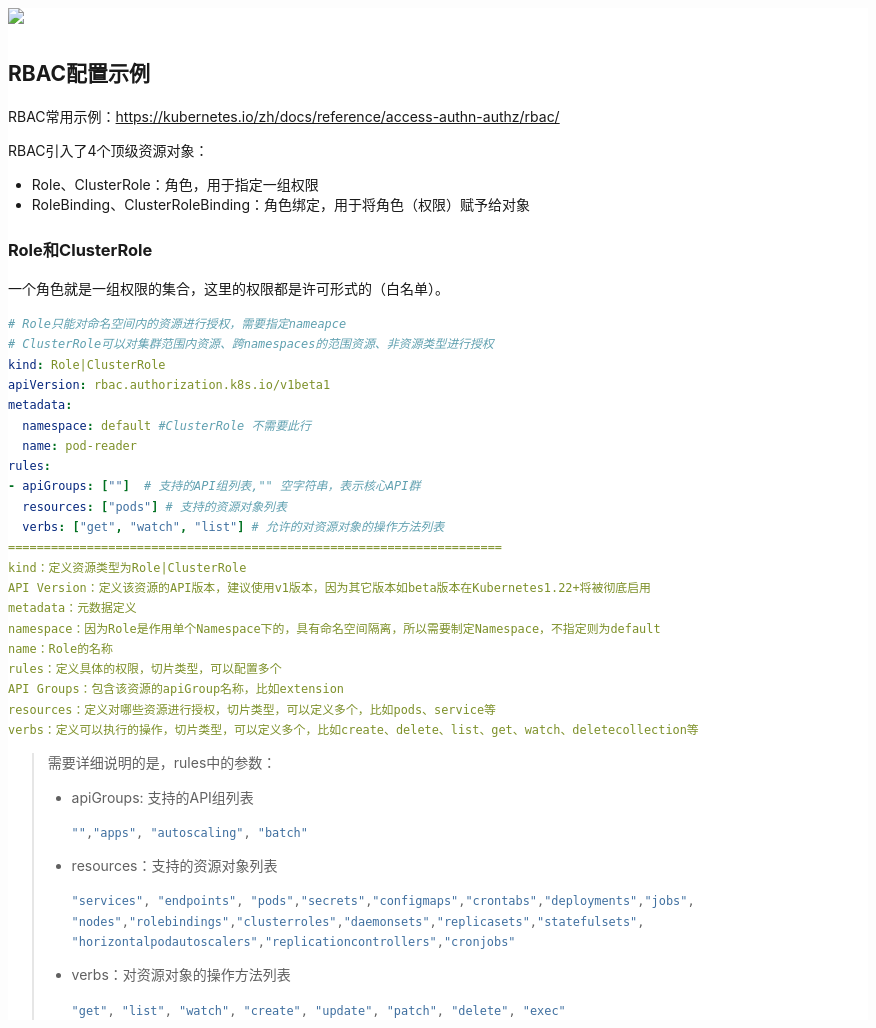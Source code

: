 <img src="https://image-fusice.oss-cn-hangzhou.aliyuncs.com/image/assets/2021.09.24-16:58:20-image-20200519181209566.png"  />

## RBAC配置示例

RBAC常用示例：https://kubernetes.io/zh/docs/reference/access-authn-authz/rbac/

RBAC引入了4个顶级资源对象：

- Role、ClusterRole：角色，用于指定一组权限
- RoleBinding、ClusterRoleBinding：角色绑定，用于将角色（权限）赋予给对象

### Role和ClusterRole

一个角色就是一组权限的集合，这里的权限都是许可形式的（白名单）。

~~~yaml
# Role只能对命名空间内的资源进行授权，需要指定nameapce
# ClusterRole可以对集群范围内资源、跨namespaces的范围资源、非资源类型进行授权
kind: Role|ClusterRole
apiVersion: rbac.authorization.k8s.io/v1beta1
metadata:
  namespace: default #ClusterRole 不需要此行
  name: pod-reader
rules:
- apiGroups: [""]  # 支持的API组列表,"" 空字符串，表示核心API群
  resources: ["pods"] # 支持的资源对象列表
  verbs: ["get", "watch", "list"] # 允许的对资源对象的操作方法列表
=====================================================================
kind：定义资源类型为Role|ClusterRole
API Version：定义该资源的API版本，建议使用v1版本，因为其它版本如beta版本在Kubernetes1.22+将被彻底启用
metadata：元数据定义
namespace：因为Role是作用单个Namespace下的，具有命名空间隔离，所以需要制定Namespace，不指定则为default
name：Role的名称
rules：定义具体的权限，切片类型，可以配置多个
API Groups：包含该资源的apiGroup名称，比如extension
resources：定义对哪些资源进行授权，切片类型，可以定义多个，比如pods、service等
verbs：定义可以执行的操作，切片类型，可以定义多个，比如create、delete、list、get、watch、deletecollection等
~~~
> 需要详细说明的是，rules中的参数：
>
> - apiGroups: 支持的API组列表
>
>   ```bash
>   "","apps", "autoscaling", "batch"
>   ```
>
> - resources：支持的资源对象列表
>
>   ```bash
>   "services", "endpoints", "pods","secrets","configmaps","crontabs","deployments","jobs",
>   "nodes","rolebindings","clusterroles","daemonsets","replicasets","statefulsets",
>   "horizontalpodautoscalers","replicationcontrollers","cronjobs"
>   ```
>
> - verbs：对资源对象的操作方法列表
>
>   ```bash
>   "get", "list", "watch", "create", "update", "patch", "delete", "exec"
>   ```
>
